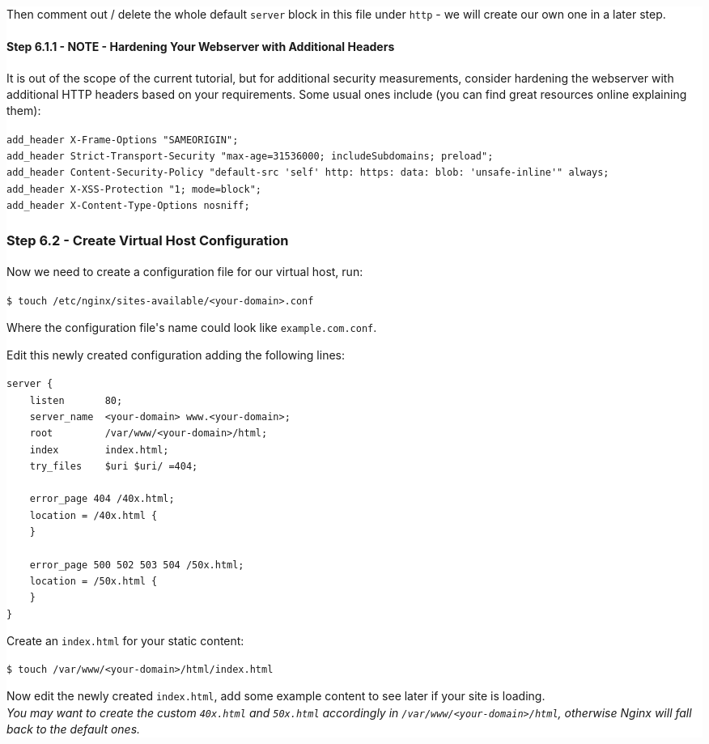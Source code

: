Then comment out / delete the whole default `server` block in this file under `http` - we will create our own one in a later step.

#### Step 6.1.1 - NOTE - Hardening Your Webserver with Additional Headers

It is out of the scope of the current tutorial, but for additional security measurements, consider hardening the webserver with additional HTTP headers based on your requirements. Some usual ones include (you can find great resources online explaining them):

```
add_header X-Frame-Options "SAMEORIGIN";
add_header Strict-Transport-Security "max-age=31536000; includeSubdomains; preload";
add_header Content-Security-Policy "default-src 'self' http: https: data: blob: 'unsafe-inline'" always;
add_header X-XSS-Protection "1; mode=block";
add_header X-Content-Type-Options nosniff;
```

### Step 6.2 - Create Virtual Host Configuration

Now we need to create a configuration file for our virtual host, run:

```
$ touch /etc/nginx/sites-available/<your-domain>.conf
```

Where the configuration file's name could look like `example.com.conf`.

Edit this newly created configuration adding the following lines:

```
server {
    listen       80;
    server_name  <your-domain> www.<your-domain>;
    root         /var/www/<your-domain>/html;
    index        index.html;
    try_files    $uri $uri/ =404;

    error_page 404 /40x.html;
    location = /40x.html {
    }

    error_page 500 502 503 504 /50x.html;
    location = /50x.html {
    }
}
```

Create an `index.html` for your static content:

```
$ touch /var/www/<your-domain>/html/index.html
```

Now edit the newly created `index.html`, add some example content to see later if your site is loading.  
_You may want to create the custom `40x.html` and `50x.html` accordingly in `/var/www/<your-domain>/html`, otherwise Nginx will fall back to the default ones._
